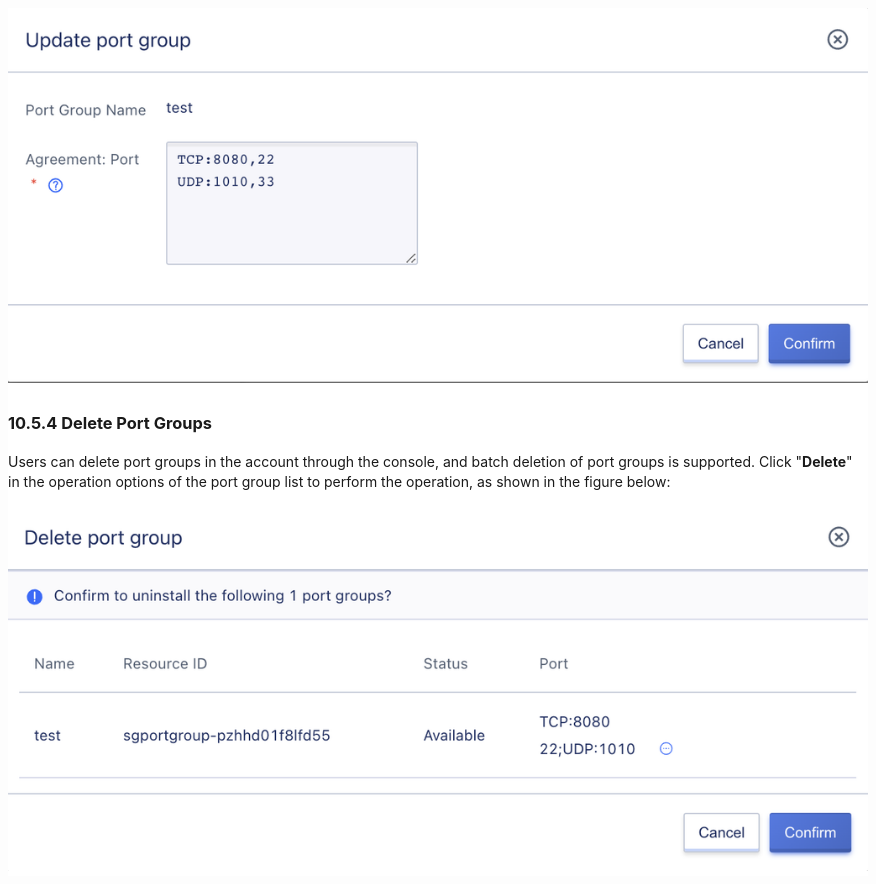 ![updateportgroup](/assets/images/userguide/updateportgroup.png)

### 10.5.4 Delete Port Groups

Users can delete port groups in the account through the console, and batch deletion of port groups is supported. Click "**Delete**" in the operation options of the port group list to perform the operation, as shown in the figure below:

![portgrouprm](/assets/images/userguide/portgrouprm.png)

